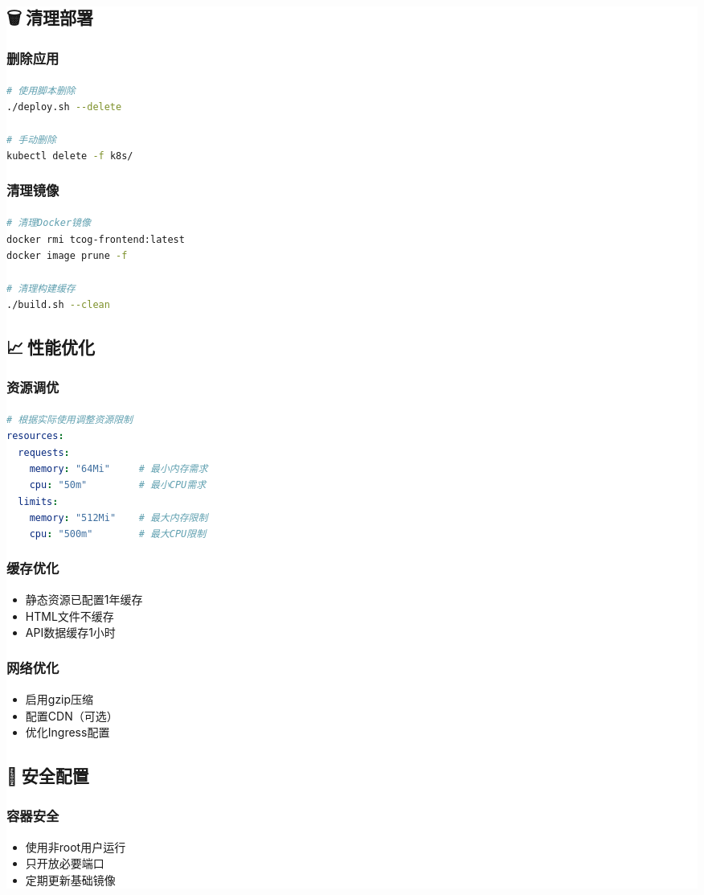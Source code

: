 ## 🗑️ 清理部署

### 删除应用
```bash
# 使用脚本删除
./deploy.sh --delete

# 手动删除
kubectl delete -f k8s/
```

### 清理镜像
```bash
# 清理Docker镜像
docker rmi tcog-frontend:latest
docker image prune -f

# 清理构建缓存
./build.sh --clean
```

## 📈 性能优化

### 资源调优
```yaml
# 根据实际使用调整资源限制
resources:
  requests:
    memory: "64Mi"     # 最小内存需求
    cpu: "50m"         # 最小CPU需求
  limits:
    memory: "512Mi"    # 最大内存限制
    cpu: "500m"        # 最大CPU限制
```

### 缓存优化
- 静态资源已配置1年缓存
- HTML文件不缓存
- API数据缓存1小时

### 网络优化
- 启用gzip压缩
- 配置CDN（可选）
- 优化Ingress配置

## 🔐 安全配置

### 容器安全
- 使用非root用户运行
- 只开放必要端口
- 定期更新基础镜像
